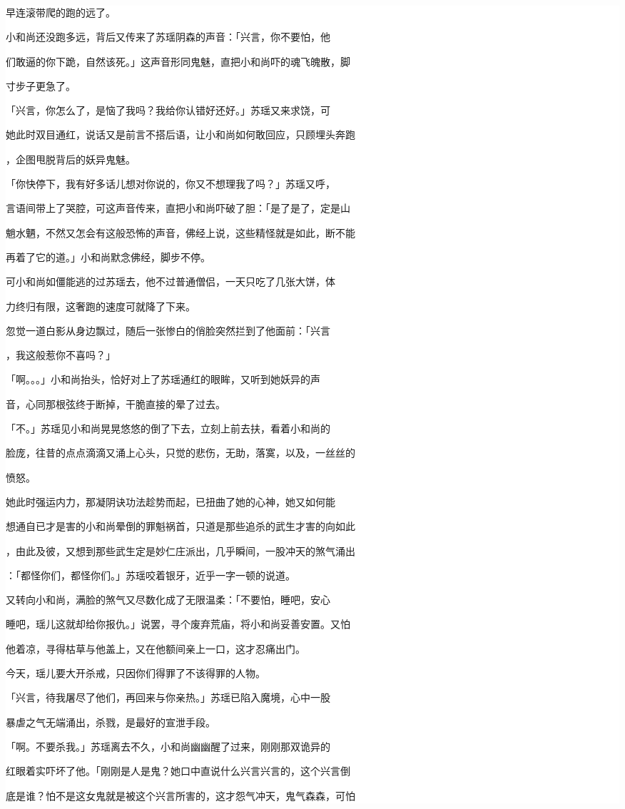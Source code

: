 早连滚带爬的跑的远了。

小和尚还没跑多远，背后又传来了苏瑶阴森的声音：「兴言，你不要怕，他

们敢逼的你下跪，自然该死。」这声音形同鬼魅，直把小和尚吓的魂飞魄散，脚

寸步子更急了。

「兴言，你怎么了，是恼了我吗？我给你认错好还好。」苏瑶又来求饶，可

她此时双目通红，说话又是前言不搭后语，让小和尚如何敢回应，只顾埋头奔跑

，企图甩脱背后的妖异鬼魅。

「你快停下，我有好多话儿想对你说的，你又不想理我了吗？」苏瑶又呼，

言语间带上了哭腔，可这声音传来，直把小和尚吓破了胆：「是了是了，定是山

魈水魉，不然又怎会有这般恐怖的声音，佛经上说，这些精怪就是如此，断不能

再着了它的道。」小和尚默念佛经，脚步不停。

可小和尚如僵能逃的过苏瑶去，他不过普通僧侣，一天只吃了几张大饼，体

力终归有限，这奢跑的速度可就降了下来。

忽觉一道白影从身边飘过，随后一张惨白的俏脸突然拦到了他面前：「兴言

，我这般惹你不喜吗？」

「啊。。。」小和尚抬头，恰好对上了苏瑶通红的眼眸，又听到她妖异的声

音，心同那根弦终于断掉，干脆直接的晕了过去。

「不。」苏瑶见小和尚晃晃悠悠的倒了下去，立刻上前去扶，看着小和尚的

脸庞，往昔的点点滴滴又涌上心头，只觉的悲伤，无助，落寞，以及，一丝丝的

愤怒。

她此时强运内力，那凝阴诀功法趁势而起，已扭曲了她的心神，她又如何能

想通自已才是害的小和尚晕倒的罪魁祸首，只道是那些追杀的武生才害的向如此

，由此及彼，又想到那些武生定是妙仁庄派出，几乎瞬间，一股冲天的煞气涌出

：「都怪你们，都怪你们。」苏瑶咬着银牙，近乎一字一顿的说道。

又转向小和尚，满脸的煞气又尽数化成了无限温柔：「不要怕，睡吧，安心

睡吧，瑶儿这就却给你报仇。」说罢，寻个废弃荒庙，将小和尚妥善安置。又怕

他着凉，寻得枯草与他盖上，又在他额间亲上一口，这才忍痛出门。

今天，瑶儿要大开杀戒，只因你们得罪了不该得罪的人物。

「兴言，待我屠尽了他们，再回来与你亲热。」苏瑶已陷入魔境，心中一股

暴虐之气无端涌出，杀戮，是最好的宣泄手段。

「啊。不要杀我。」苏瑶离去不久，小和尚幽幽醒了过来，刚刚那双诡异的

红眼着实吓坏了他。「刚刚是人是鬼？她口中直说什么兴言兴言的，这个兴言倒

底是谁？怕不是这女鬼就是被这个兴言所害的，这才怨气冲天，鬼气森森，可怕
